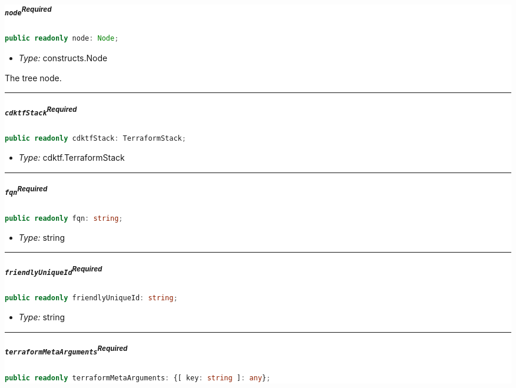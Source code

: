 
##### `node`<sup>Required</sup> <a name="node" id="@skeptools/provider-zenduty.globalroutingRule.GlobalroutingRule.property.node"></a>

```typescript
public readonly node: Node;
```

- *Type:* constructs.Node

The tree node.

---

##### `cdktfStack`<sup>Required</sup> <a name="cdktfStack" id="@skeptools/provider-zenduty.globalroutingRule.GlobalroutingRule.property.cdktfStack"></a>

```typescript
public readonly cdktfStack: TerraformStack;
```

- *Type:* cdktf.TerraformStack

---

##### `fqn`<sup>Required</sup> <a name="fqn" id="@skeptools/provider-zenduty.globalroutingRule.GlobalroutingRule.property.fqn"></a>

```typescript
public readonly fqn: string;
```

- *Type:* string

---

##### `friendlyUniqueId`<sup>Required</sup> <a name="friendlyUniqueId" id="@skeptools/provider-zenduty.globalroutingRule.GlobalroutingRule.property.friendlyUniqueId"></a>

```typescript
public readonly friendlyUniqueId: string;
```

- *Type:* string

---

##### `terraformMetaArguments`<sup>Required</sup> <a name="terraformMetaArguments" id="@skeptools/provider-zenduty.globalroutingRule.GlobalroutingRule.property.terraformMetaArguments"></a>

```typescript
public readonly terraformMetaArguments: {[ key: string ]: any};
```
